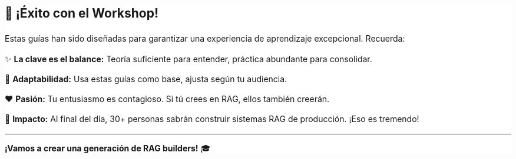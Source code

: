 ## 🎉 ¡Éxito con el Workshop!

Estas guías han sido diseñadas para garantizar una experiencia de aprendizaje excepcional. Recuerda:

✨ **La clave es el balance:** Teoría suficiente para entender, práctica abundante para consolidar.

🎯 **Adaptabilidad:** Usa estas guías como base, ajusta según tu audiencia.

❤️ **Pasión:** Tu entusiasmo es contagioso. Si tú crees en RAG, ellos también creerán.

🚀 **Impacto:** Al final del día, 30+ personas sabrán construir sistemas RAG de producción. ¡Eso es tremendo!

---

**¡Vamos a crear una generación de RAG builders!** 🎓
